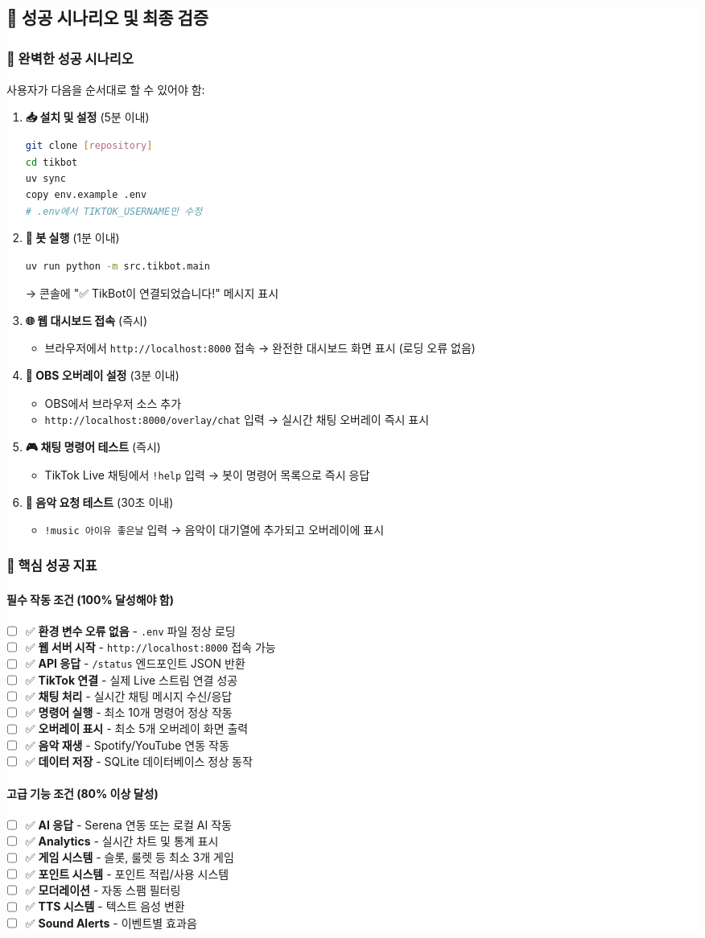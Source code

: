 ## 🚀 **성공 시나리오 및 최종 검증**

### **💯 완벽한 성공 시나리오**
사용자가 다음을 순서대로 할 수 있어야 함:

1. **📥 설치 및 설정** (5분 이내)
   ```bash
   git clone [repository]
   cd tikbot
   uv sync
   copy env.example .env
   # .env에서 TIKTOK_USERNAME만 수정
   ```

2. **🚀 봇 실행** (1분 이내)
   ```bash
   uv run python -m src.tikbot.main
   ```
   → 콘솔에 "✅ TikBot이 연결되었습니다!" 메시지 표시

3. **🌐 웹 대시보드 접속** (즉시)
   - 브라우저에서 `http://localhost:8000` 접속
   → 완전한 대시보드 화면 표시 (로딩 오류 없음)

4. **🎨 OBS 오버레이 설정** (3분 이내)
   - OBS에서 브라우저 소스 추가
   - `http://localhost:8000/overlay/chat` 입력
   → 실시간 채팅 오버레이 즉시 표시

5. **🎮 채팅 명령어 테스트** (즉시)
   - TikTok Live 채팅에서 `!help` 입력
   → 봇이 명령어 목록으로 즉시 응답

6. **🎵 음악 요청 테스트** (30초 이내)
   - `!music 아이유 좋은날` 입력
   → 음악이 대기열에 추가되고 오버레이에 표시

### **🎯 핵심 성공 지표**

#### **필수 작동 조건 (100% 달성해야 함)**
- [ ] ✅ **환경 변수 오류 없음** - `.env` 파일 정상 로딩
- [ ] ✅ **웹 서버 시작** - `http://localhost:8000` 접속 가능
- [ ] ✅ **API 응답** - `/status` 엔드포인트 JSON 반환
- [ ] ✅ **TikTok 연결** - 실제 Live 스트림 연결 성공
- [ ] ✅ **채팅 처리** - 실시간 채팅 메시지 수신/응답
- [ ] ✅ **명령어 실행** - 최소 10개 명령어 정상 작동
- [ ] ✅ **오버레이 표시** - 최소 5개 오버레이 화면 출력
- [ ] ✅ **음악 재생** - Spotify/YouTube 연동 작동
- [ ] ✅ **데이터 저장** - SQLite 데이터베이스 정상 동작

#### **고급 기능 조건 (80% 이상 달성)**
- [ ] ✅ **AI 응답** - Serena 연동 또는 로컬 AI 작동
- [ ] ✅ **Analytics** - 실시간 차트 및 통계 표시
- [ ] ✅ **게임 시스템** - 슬롯, 룰렛 등 최소 3개 게임
- [ ] ✅ **포인트 시스템** - 포인트 적립/사용 시스템
- [ ] ✅ **모더레이션** - 자동 스팸 필터링
- [ ] ✅ **TTS 시스템** - 텍스트 음성 변환
- [ ] ✅ **Sound Alerts** - 이벤트별 효과음
